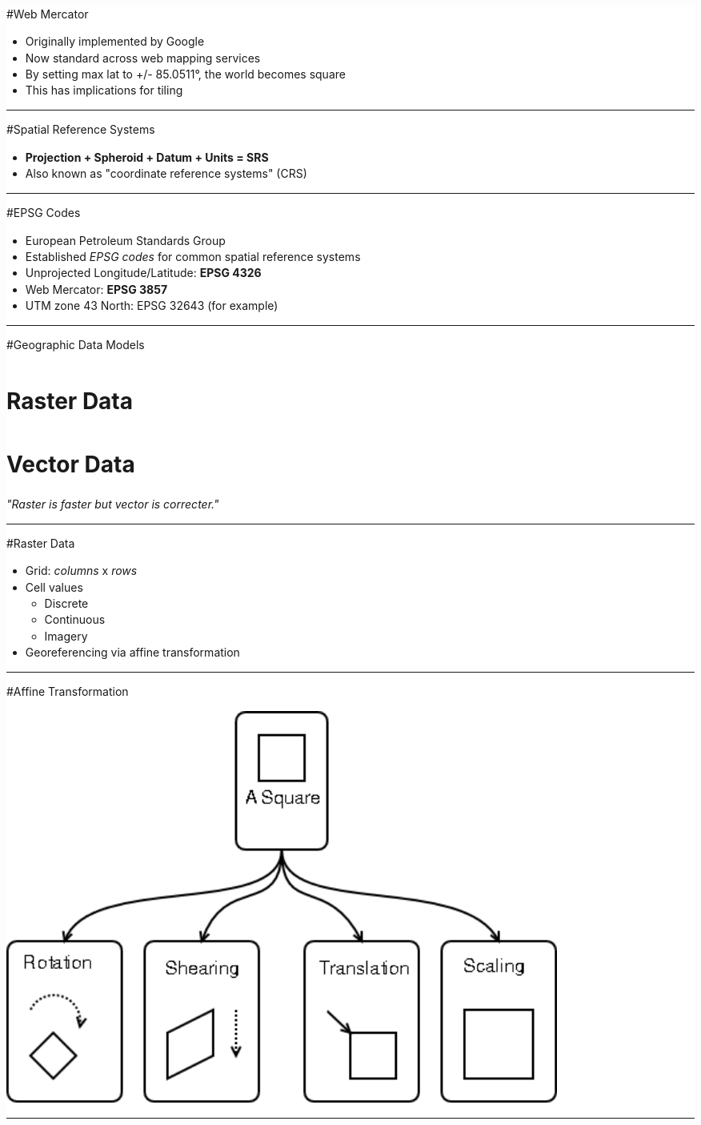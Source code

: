 #Web Mercator

* Originally implemented by Google
* Now standard across web mapping services
* By setting max lat to +/- 85.0511&deg;, the world becomes square
* This has implications for tiling
---
#Spatial Reference Systems

* __Projection + Spheroid + Datum + Units = SRS__
* Also known as "coordinate reference systems" (CRS)

----
#EPSG Codes

* European Petroleum Standards Group
* Established _EPSG codes_ for common spatial reference systems
* Unprojected Longitude/Latitude: __EPSG 4326__
* Web Mercator: __EPSG 3857__
* UTM zone 43 North: EPSG 32643 (for example)

---
#Geographic Data Models

# Raster Data
# Vector Data

_"Raster is faster but vector is correcter."_

---
#Raster Data

* Grid: *columns* x *rows*
* Cell values
    * Discrete
    * Continuous
    * Imagery
* Georeferencing via affine transformation
---
#Affine Transformation

<img src="img/affine-transformation.png" style="width:80%" />

---